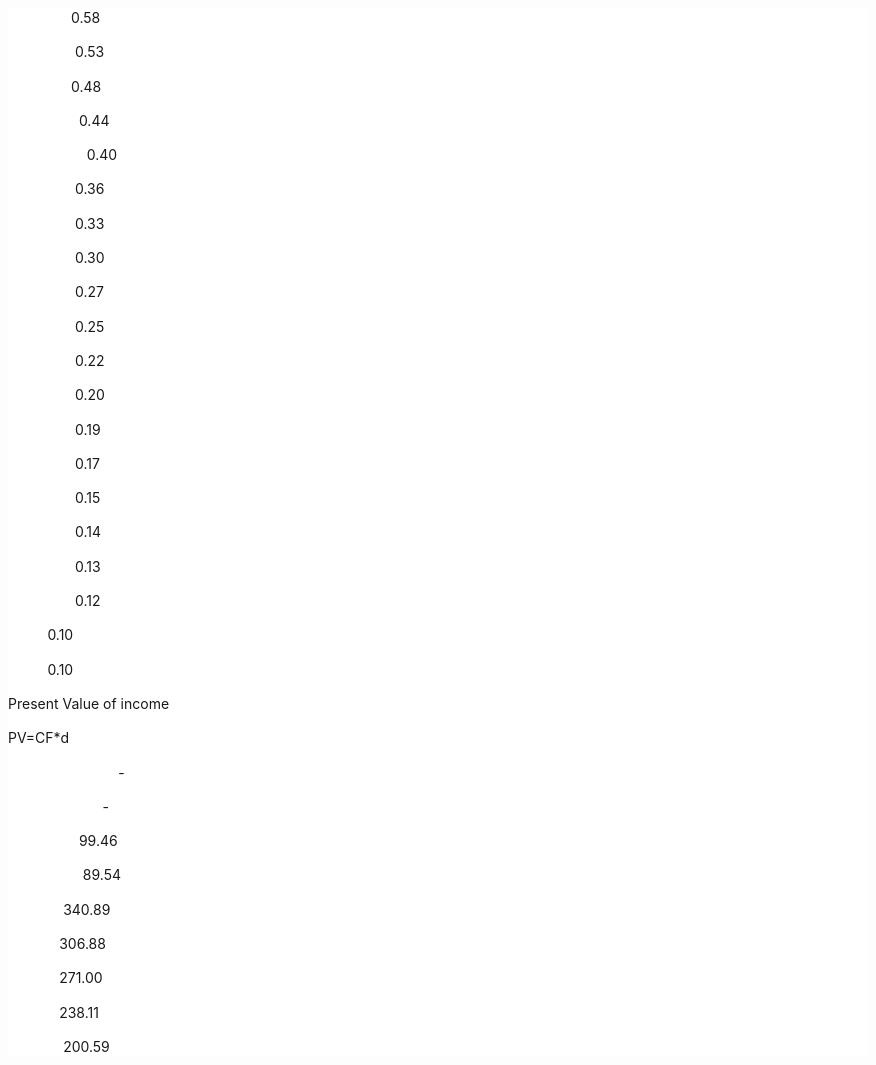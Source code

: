&nbsp; &nbsp;&nbsp; &nbsp;&nbsp; &nbsp;&nbsp; &nbsp;&nbsp; &nbsp; 0.58

&nbsp; &nbsp;&nbsp; &nbsp;&nbsp; &nbsp;&nbsp; &nbsp;&nbsp; &nbsp;&nbsp;&nbsp;0.53

&nbsp; &nbsp;&nbsp; &nbsp;&nbsp; &nbsp;&nbsp; &nbsp;&nbsp; &nbsp; 0.48

&nbsp; &nbsp;&nbsp; &nbsp;&nbsp; &nbsp;&nbsp; &nbsp;&nbsp; &nbsp;&nbsp; &nbsp;0.44

&nbsp; &nbsp;&nbsp; &nbsp;&nbsp; &nbsp;&nbsp; &nbsp;&nbsp; &nbsp;&nbsp; &nbsp;&nbsp;&nbsp;0.40&nbsp;&nbsp;

&nbsp; &nbsp;&nbsp; &nbsp;&nbsp; &nbsp;&nbsp; &nbsp;&nbsp; &nbsp;&nbsp;&nbsp;0.36

&nbsp; &nbsp;&nbsp; &nbsp;&nbsp; &nbsp;&nbsp; &nbsp;&nbsp; &nbsp;&nbsp;&nbsp;0.33

&nbsp; &nbsp;&nbsp; &nbsp;&nbsp; &nbsp;&nbsp; &nbsp;&nbsp; &nbsp;&nbsp;&nbsp;0.30

&nbsp; &nbsp;&nbsp; &nbsp;&nbsp; &nbsp;&nbsp; &nbsp;&nbsp; &nbsp;&nbsp;&nbsp;0.27

&nbsp; &nbsp;&nbsp; &nbsp;&nbsp; &nbsp;&nbsp; &nbsp;&nbsp; &nbsp;&nbsp;&nbsp;0.25

&nbsp; &nbsp;&nbsp; &nbsp;&nbsp; &nbsp;&nbsp; &nbsp;&nbsp; &nbsp;&nbsp;&nbsp;0.22

&nbsp; &nbsp;&nbsp; &nbsp;&nbsp; &nbsp;&nbsp; &nbsp;&nbsp; &nbsp;&nbsp;&nbsp;0.20

&nbsp; &nbsp;&nbsp; &nbsp;&nbsp; &nbsp;&nbsp; &nbsp;&nbsp; &nbsp;&nbsp;&nbsp;0.19

&nbsp; &nbsp;&nbsp; &nbsp;&nbsp; &nbsp;&nbsp; &nbsp;&nbsp; &nbsp;&nbsp;&nbsp;0.17

&nbsp; &nbsp;&nbsp; &nbsp;&nbsp; &nbsp;&nbsp; &nbsp;&nbsp; &nbsp;&nbsp;&nbsp;0.15

&nbsp; &nbsp;&nbsp; &nbsp;&nbsp; &nbsp;&nbsp; &nbsp;&nbsp; &nbsp;&nbsp;&nbsp;0.14

&nbsp; &nbsp;&nbsp; &nbsp;&nbsp; &nbsp;&nbsp; &nbsp;&nbsp; &nbsp;&nbsp;&nbsp;0.13

&nbsp; &nbsp;&nbsp; &nbsp;&nbsp; &nbsp;&nbsp; &nbsp;&nbsp; &nbsp;&nbsp;&nbsp;0.12

&nbsp; &nbsp;&nbsp; &nbsp;&nbsp; &nbsp; 0.10

&nbsp; &nbsp;&nbsp; &nbsp;&nbsp; &nbsp; 0.10

Present Value of income

PV=CF\*d

&nbsp; &nbsp;&nbsp; &nbsp;&nbsp; &nbsp;&nbsp; &nbsp;&nbsp; &nbsp;&nbsp; &nbsp;&nbsp; &nbsp;&nbsp; &nbsp;&nbsp; &nbsp; -&nbsp; &nbsp;

&nbsp; &nbsp;&nbsp; &nbsp;&nbsp; &nbsp;&nbsp; &nbsp;&nbsp; &nbsp;&nbsp; &nbsp;&nbsp; &nbsp;&nbsp; &nbsp;-&nbsp; &nbsp;

&nbsp; &nbsp;&nbsp; &nbsp;&nbsp; &nbsp;&nbsp; &nbsp;&nbsp; &nbsp;&nbsp; &nbsp;99.46

&nbsp; &nbsp;&nbsp; &nbsp;&nbsp; &nbsp;&nbsp; &nbsp;&nbsp; &nbsp;&nbsp; &nbsp; 89.54&nbsp;&nbsp;

&nbsp; &nbsp;&nbsp; &nbsp;&nbsp; &nbsp;&nbsp; &nbsp;&nbsp;&nbsp;340.89

&nbsp; &nbsp;&nbsp; &nbsp;&nbsp; &nbsp;&nbsp; &nbsp; 306.88

&nbsp; &nbsp;&nbsp; &nbsp;&nbsp; &nbsp;&nbsp; &nbsp; 271.00

&nbsp; &nbsp;&nbsp; &nbsp;&nbsp; &nbsp;&nbsp; &nbsp; 238.11

&nbsp; &nbsp;&nbsp; &nbsp;&nbsp; &nbsp;&nbsp; &nbsp;&nbsp;&nbsp;200.59
